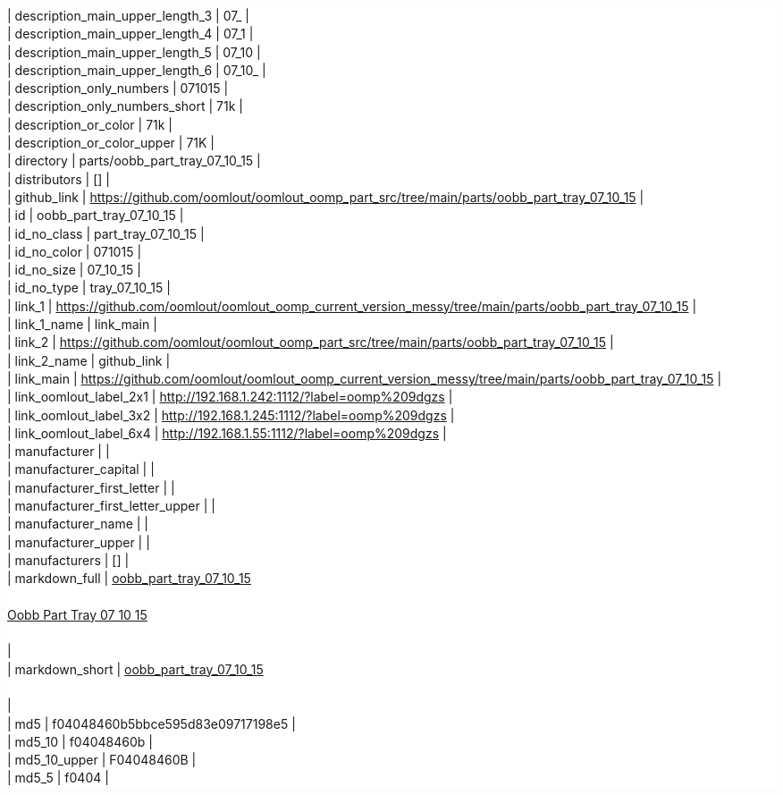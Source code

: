 | description_main_upper_length_3 | 07_ |  
| description_main_upper_length_4 | 07_1 |  
| description_main_upper_length_5 | 07_10 |  
| description_main_upper_length_6 | 07_10_ |  
| description_only_numbers | 071015 |  
| description_only_numbers_short | 71k |  
| description_or_color | 71k |  
| description_or_color_upper | 71K |  
| directory | parts/oobb_part_tray_07_10_15 |  
| distributors | [] |  
| github_link | https://github.com/oomlout/oomlout_oomp_part_src/tree/main/parts/oobb_part_tray_07_10_15 |  
| id | oobb_part_tray_07_10_15 |  
| id_no_class | part_tray_07_10_15 |  
| id_no_color | 071015 |  
| id_no_size | 07_10_15 |  
| id_no_type | tray_07_10_15 |  
| link_1 | https://github.com/oomlout/oomlout_oomp_current_version_messy/tree/main/parts/oobb_part_tray_07_10_15 |  
| link_1_name | link_main |  
| link_2 | https://github.com/oomlout/oomlout_oomp_part_src/tree/main/parts/oobb_part_tray_07_10_15 |  
| link_2_name | github_link |  
| link_main | https://github.com/oomlout/oomlout_oomp_current_version_messy/tree/main/parts/oobb_part_tray_07_10_15 |  
| link_oomlout_label_2x1 | http://192.168.1.242:1112/?label=oomp%209dgzs |  
| link_oomlout_label_3x2 | http://192.168.1.245:1112/?label=oomp%209dgzs |  
| link_oomlout_label_6x4 | http://192.168.1.55:1112/?label=oomp%209dgzs |  
| manufacturer |  |  
| manufacturer_capital |  |  
| manufacturer_first_letter |  |  
| manufacturer_first_letter_upper |  |  
| manufacturer_name |  |  
| manufacturer_upper |  |  
| manufacturers | [] |  
| markdown_full | [oobb_part_tray_07_10_15](https://github.com/oomlout/oomlout_oomp_current_version_messy/tree/main/parts/oobb_part_tray_07_10_15)<br>[](https://github.com/oomlout/oomlout_oomp_current_version_messy/tree/main/parts/oobb_part_tray_07_10_15)<br>[Oobb Part Tray 07 10 15](https://github.com/oomlout/oomlout_oomp_current_version_messy/tree/main/parts/oobb_part_tray_07_10_15)<br><br> |  
| markdown_short | [oobb_part_tray_07_10_15](https://github.com/oomlout/oomlout_oomp_current_version_messy/tree/main/parts/oobb_part_tray_07_10_15)<br><br> |  
| md5 | f04048460b5bbce595d83e09717198e5 |  
| md5_10 | f04048460b |  
| md5_10_upper | F04048460B |  
| md5_5 | f0404 |  